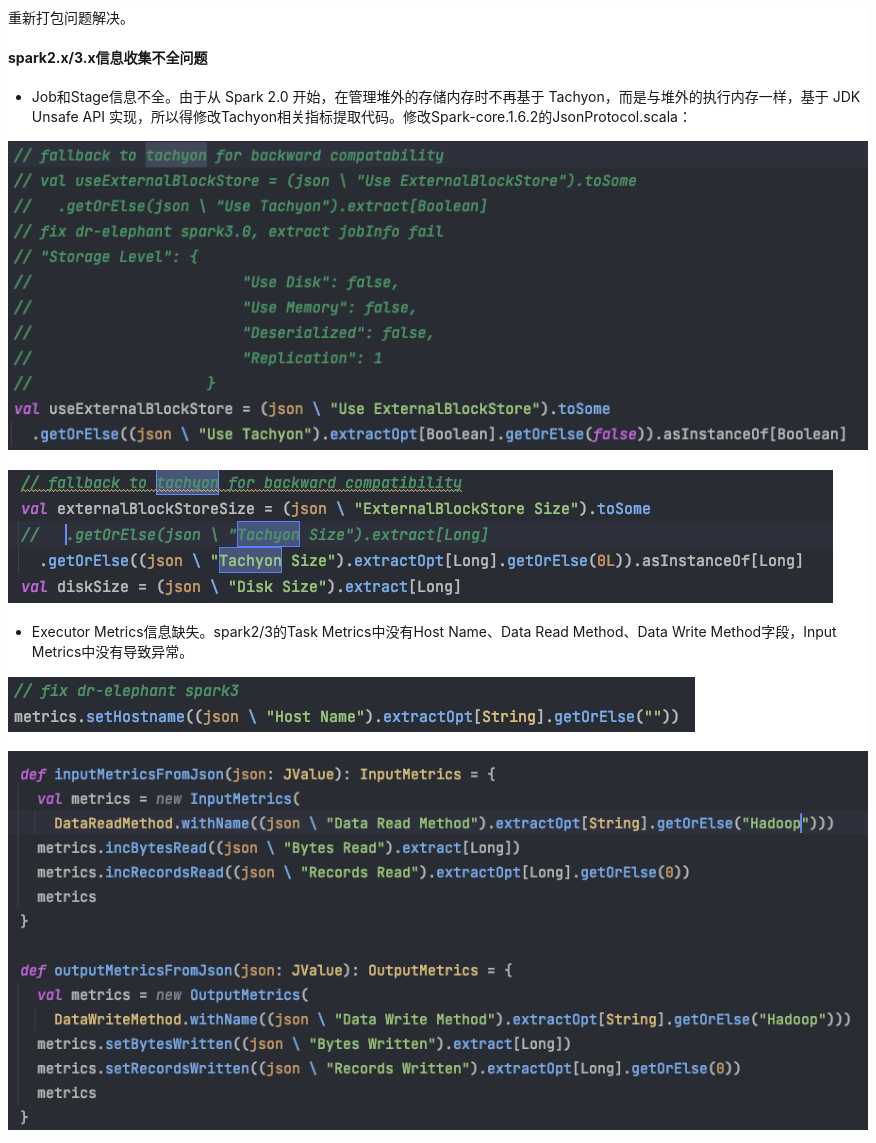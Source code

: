 重新打包问题解决。

#### spark2.x/3.x信息收集不全问题

- Job和Stage信息不全。由于从 Spark 2.0 开始，在管理堆外的存储内存时不再基于 Tachyon，而是与堆外的执行内存一样，基于 JDK Unsafe API 实现，所以得修改Tachyon相关指标提取代码。修改Spark-core.1.6.2的JsonProtocol.scala：

![img](./images/MCLASBIASE.png)

![img](./images/IKLASBIASE.png)

- Executor Metrics信息缺失。spark2/3的Task Metrics中没有Host Name、Data Read Method、Data Write Method字段，Input Metrics中没有导致异常。

![img](./images/SWZASBIAEA.png)

![img](./images/ZG7QSBIAQA.png)
